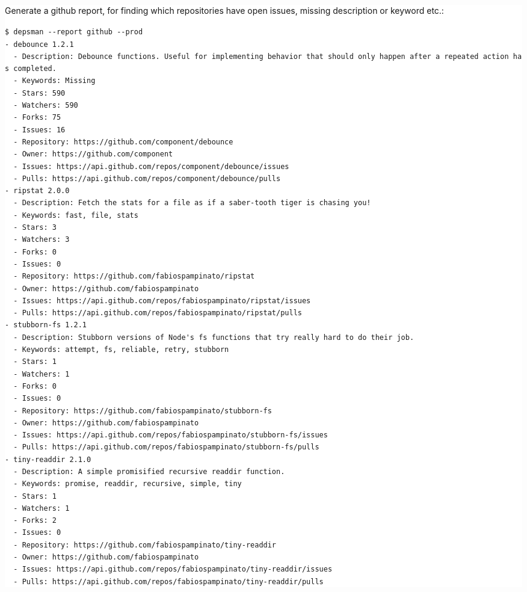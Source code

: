 Generate a github report, for finding which repositories have open issues, missing description or keyword etc.:

```
$ depsman --report github --prod
- debounce 1.2.1
  - Description: Debounce functions. Useful for implementing behavior that should only happen after a repeated action has completed.
  - Keywords: Missing
  - Stars: 590
  - Watchers: 590
  - Forks: 75
  - Issues: 16
  - Repository: https://github.com/component/debounce
  - Owner: https://github.com/component
  - Issues: https://api.github.com/repos/component/debounce/issues
  - Pulls: https://api.github.com/repos/component/debounce/pulls
- ripstat 2.0.0
  - Description: Fetch the stats for a file as if a saber-tooth tiger is chasing you!
  - Keywords: fast, file, stats
  - Stars: 3
  - Watchers: 3
  - Forks: 0
  - Issues: 0
  - Repository: https://github.com/fabiospampinato/ripstat
  - Owner: https://github.com/fabiospampinato
  - Issues: https://api.github.com/repos/fabiospampinato/ripstat/issues
  - Pulls: https://api.github.com/repos/fabiospampinato/ripstat/pulls
- stubborn-fs 1.2.1
  - Description: Stubborn versions of Node's fs functions that try really hard to do their job.
  - Keywords: attempt, fs, reliable, retry, stubborn
  - Stars: 1
  - Watchers: 1
  - Forks: 0
  - Issues: 0
  - Repository: https://github.com/fabiospampinato/stubborn-fs
  - Owner: https://github.com/fabiospampinato
  - Issues: https://api.github.com/repos/fabiospampinato/stubborn-fs/issues
  - Pulls: https://api.github.com/repos/fabiospampinato/stubborn-fs/pulls
- tiny-readdir 2.1.0
  - Description: A simple promisified recursive readdir function.
  - Keywords: promise, readdir, recursive, simple, tiny
  - Stars: 1
  - Watchers: 1
  - Forks: 2
  - Issues: 0
  - Repository: https://github.com/fabiospampinato/tiny-readdir
  - Owner: https://github.com/fabiospampinato
  - Issues: https://api.github.com/repos/fabiospampinato/tiny-readdir/issues
  - Pulls: https://api.github.com/repos/fabiospampinato/tiny-readdir/pulls
```
